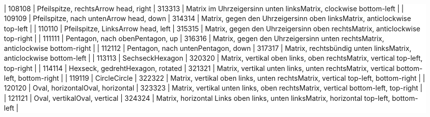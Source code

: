 | <span data-ttu-id="1e9d4-343">108</span><span class="sxs-lookup"><span data-stu-id="1e9d4-343">108</span></span>    | <span data-ttu-id="1e9d4-344">Pfeilspitze, rechts</span><span class="sxs-lookup"><span data-stu-id="1e9d4-344">Arrow head, right</span></span>             | <span data-ttu-id="1e9d4-345">313</span><span class="sxs-lookup"><span data-stu-id="1e9d4-345">313</span></span>    | <span data-ttu-id="1e9d4-346">Matrix im Uhrzeigersinn unten links</span><span class="sxs-lookup"><span data-stu-id="1e9d4-346">Matrix, clockwise bottom-left</span></span>               |
| <span data-ttu-id="1e9d4-347">109</span><span class="sxs-lookup"><span data-stu-id="1e9d4-347">109</span></span>    | <span data-ttu-id="1e9d4-348">Pfeilspitze, nach unten</span><span class="sxs-lookup"><span data-stu-id="1e9d4-348">Arrow head, down</span></span>              | <span data-ttu-id="1e9d4-349">314</span><span class="sxs-lookup"><span data-stu-id="1e9d4-349">314</span></span>    | <span data-ttu-id="1e9d4-350">Matrix, gegen den Uhrzeigersinn oben links</span><span class="sxs-lookup"><span data-stu-id="1e9d4-350">Matrix, anticlockwise top-left</span></span>              |
| <span data-ttu-id="1e9d4-351">110</span><span class="sxs-lookup"><span data-stu-id="1e9d4-351">110</span></span>    | <span data-ttu-id="1e9d4-352">Pfeilspitze, Links</span><span class="sxs-lookup"><span data-stu-id="1e9d4-352">Arrow head, left</span></span>              | <span data-ttu-id="1e9d4-353">315</span><span class="sxs-lookup"><span data-stu-id="1e9d4-353">315</span></span>    | <span data-ttu-id="1e9d4-354">Matrix, gegen den Uhrzeigersinn oben rechts</span><span class="sxs-lookup"><span data-stu-id="1e9d4-354">Matrix, anticlockwise top-right</span></span>             |
| <span data-ttu-id="1e9d4-355">111</span><span class="sxs-lookup"><span data-stu-id="1e9d4-355">111</span></span>    | <span data-ttu-id="1e9d4-356">Pentagon, nach oben</span><span class="sxs-lookup"><span data-stu-id="1e9d4-356">Pentagon, up</span></span>                  | <span data-ttu-id="1e9d4-357">316</span><span class="sxs-lookup"><span data-stu-id="1e9d4-357">316</span></span>    | <span data-ttu-id="1e9d4-358">Matrix, gegen den Uhrzeigersinn unten rechts</span><span class="sxs-lookup"><span data-stu-id="1e9d4-358">Matrix, anticlockwise bottom-right</span></span>          |
| <span data-ttu-id="1e9d4-359">112</span><span class="sxs-lookup"><span data-stu-id="1e9d4-359">112</span></span>    | <span data-ttu-id="1e9d4-360">Pentagon, nach unten</span><span class="sxs-lookup"><span data-stu-id="1e9d4-360">Pentagon, down</span></span>                | <span data-ttu-id="1e9d4-361">317</span><span class="sxs-lookup"><span data-stu-id="1e9d4-361">317</span></span>    | <span data-ttu-id="1e9d4-362">Matrix, rechtsbündig unten links</span><span class="sxs-lookup"><span data-stu-id="1e9d4-362">Matrix, anticlockwise bottom-left</span></span>           |
| <span data-ttu-id="1e9d4-363">113</span><span class="sxs-lookup"><span data-stu-id="1e9d4-363">113</span></span>    | <span data-ttu-id="1e9d4-364">Sechseck</span><span class="sxs-lookup"><span data-stu-id="1e9d4-364">Hexagon</span></span>                       | <span data-ttu-id="1e9d4-365">320</span><span class="sxs-lookup"><span data-stu-id="1e9d4-365">320</span></span>    | <span data-ttu-id="1e9d4-366">Matrix, vertikal oben links, oben rechts</span><span class="sxs-lookup"><span data-stu-id="1e9d4-366">Matrix, vertical top-left, top-right</span></span>        |
| <span data-ttu-id="1e9d4-367">114</span><span class="sxs-lookup"><span data-stu-id="1e9d4-367">114</span></span>    | <span data-ttu-id="1e9d4-368">Hexseck, gedreht</span><span class="sxs-lookup"><span data-stu-id="1e9d4-368">Hexagon, rotated</span></span>              | <span data-ttu-id="1e9d4-369">321</span><span class="sxs-lookup"><span data-stu-id="1e9d4-369">321</span></span>    | <span data-ttu-id="1e9d4-370">Matrix, vertikal unten links, unten rechts</span><span class="sxs-lookup"><span data-stu-id="1e9d4-370">Matrix, vertical bottom-left, bottom-right</span></span>  |
| <span data-ttu-id="1e9d4-371">119</span><span class="sxs-lookup"><span data-stu-id="1e9d4-371">119</span></span>    | <span data-ttu-id="1e9d4-372">Circle</span><span class="sxs-lookup"><span data-stu-id="1e9d4-372">Circle</span></span>                        | <span data-ttu-id="1e9d4-373">322</span><span class="sxs-lookup"><span data-stu-id="1e9d4-373">322</span></span>    | <span data-ttu-id="1e9d4-374">Matrix, vertikal oben links, unten rechts</span><span class="sxs-lookup"><span data-stu-id="1e9d4-374">Matrix, vertical top-left, bottom-right</span></span>     |
| <span data-ttu-id="1e9d4-375">120</span><span class="sxs-lookup"><span data-stu-id="1e9d4-375">120</span></span>    | <span data-ttu-id="1e9d4-376">Oval, horizontal</span><span class="sxs-lookup"><span data-stu-id="1e9d4-376">Oval, horizontal</span></span>              | <span data-ttu-id="1e9d4-377">323</span><span class="sxs-lookup"><span data-stu-id="1e9d4-377">323</span></span>    | <span data-ttu-id="1e9d4-378">Matrix, vertikal unten links, oben rechts</span><span class="sxs-lookup"><span data-stu-id="1e9d4-378">Matrix, vertical bottom-left, top-right</span></span>     |
| <span data-ttu-id="1e9d4-379">121</span><span class="sxs-lookup"><span data-stu-id="1e9d4-379">121</span></span>    | <span data-ttu-id="1e9d4-380">Oval, vertikal</span><span class="sxs-lookup"><span data-stu-id="1e9d4-380">Oval, vertical</span></span>                | <span data-ttu-id="1e9d4-381">324</span><span class="sxs-lookup"><span data-stu-id="1e9d4-381">324</span></span>    | <span data-ttu-id="1e9d4-382">Matrix, horizontal Links oben links, unten links</span><span class="sxs-lookup"><span data-stu-id="1e9d4-382">Matrix, horizontal top-left, bottom-left</span></span>    |